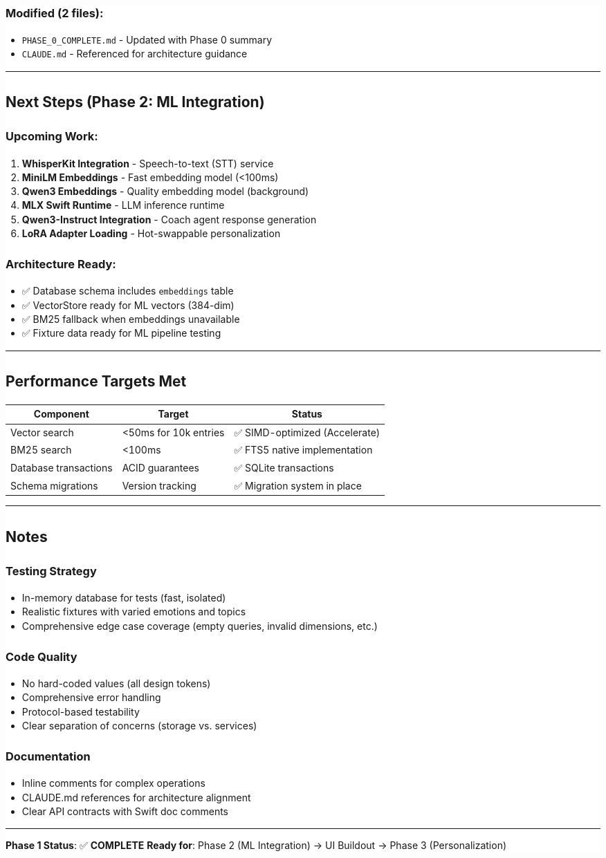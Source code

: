 ### Modified (2 files):
- `PHASE_0_COMPLETE.md` - Updated with Phase 0 summary
- `CLAUDE.md` - Referenced for architecture guidance

---

## Next Steps (Phase 2: ML Integration)

### Upcoming Work:
1. **WhisperKit Integration** - Speech-to-text (STT) service
2. **MiniLM Embeddings** - Fast embedding model (<100ms)
3. **Qwen3 Embeddings** - Quality embedding model (background)
4. **MLX Swift Runtime** - LLM inference runtime
5. **Qwen3-Instruct Integration** - Coach agent response generation
6. **LoRA Adapter Loading** - Hot-swappable personalization

### Architecture Ready:
- ✅ Database schema includes `embeddings` table
- ✅ VectorStore ready for ML vectors (384-dim)
- ✅ BM25 fallback when embeddings unavailable
- ✅ Fixture data ready for ML pipeline testing

---

## Performance Targets Met

| Component | Target | Status |
|-----------|--------|--------|
| Vector search | <50ms for 10k entries | ✅ SIMD-optimized (Accelerate) |
| BM25 search | <100ms | ✅ FTS5 native implementation |
| Database transactions | ACID guarantees | ✅ SQLite transactions |
| Schema migrations | Version tracking | ✅ Migration system in place |

---

## Notes

### Testing Strategy
- In-memory database for tests (fast, isolated)
- Realistic fixtures with varied emotions and topics
- Comprehensive edge case coverage (empty queries, invalid dimensions, etc.)

### Code Quality
- No hard-coded values (all design tokens)
- Comprehensive error handling
- Protocol-based testability
- Clear separation of concerns (storage vs. services)

### Documentation
- Inline comments for complex operations
- CLAUDE.md references for architecture alignment
- Clear API contracts with Swift doc comments

---

**Phase 1 Status**: ✅ **COMPLETE**
**Ready for**: Phase 2 (ML Integration) → UI Buildout → Phase 3 (Personalization)
